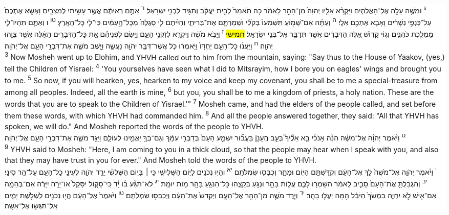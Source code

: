 
<tr><td style="vertical-align:top;" width="46%">
<div class="liturgy"><span lang="he">
<span class="e"><sup>ג</sup>&nbsp;וּמֹשֶׁ֥ה עָלָ֖ה אֶל־הָאֱלֹהִ֑ים וַיִּקְרָ֨א אֵלָ֤יו</span> <span class="j">יְהֹוָה֙ מִן־הָהָ֣ר לֵאמֹ֔ר כֹּ֤ה תֹאמַר֙ לְבֵ֣ית יַעֲקֹ֔ב וְתַגֵּ֖יד לִבְנֵ֥י יִשְׂרָאֵֽל׃ <sup>ד</sup>&nbsp;אַתֶּ֣ם רְאִיתֶ֔ם אֲשֶׁ֥ר עָשִׂ֖יתִי לְמִצְרָ֑יִם וָאֶשָּׂ֤א אֶתְכֶם֙ עַל־כַּנְפֵ֣י נְשָׁרִ֔ים וָאָבִ֥א אֶתְכֶ֖ם אֵלָֽי׃ <sup>ה</sup>&nbsp;וְעַתָּ֗ה אִם־שָׁמ֤וֹעַ תִּשְׁמְעוּ֙ בְּקֹלִ֔י וּשְׁמַרְתֶּ֖ם אֶת־בְּרִיתִ֑י וִהְיִ֨יתֶם לִ֤י סְגֻלָּה֙ מִכׇּל־הָ֣עַמִּ֔ים כִּי־לִ֖י כׇּל־הָאָֽרֶץ׃ <sup>טו</sup>&nbsp;ו וְאַתֶּ֧ם תִּהְיוּ־לִ֛י מַמְלֶ֥כֶת כֹּהֲנִ֖ים וְג֣וֹי קָד֑וֹשׁ אֵ֚לֶּה הַדְּבָרִ֔ים אֲשֶׁ֥ר תְּדַבֵּ֖ר אֶל־בְּנֵ֥י יִשְׂרָאֵֽל׃ <mark>חמישי</mark> <sup>ז</sup>&nbsp;וַיָּבֹ֣א מֹשֶׁ֔ה וַיִּקְרָ֖א לְזִקְנֵ֣י הָעָ֑ם וַיָּ֣שֶׂם לִפְנֵיהֶ֗ם אֵ֚ת כׇּל־הַדְּבָרִ֣ים הָאֵ֔לֶּה אֲשֶׁ֥ר צִוָּ֖הוּ יְהֹוָֽה׃ <sup>ח</sup>&nbsp;וַיַּעֲנ֨וּ כׇל־הָעָ֤ם יַחְדָּו֙ וַיֹּ֣אמְר֔וּ כֹּ֛ל אֲשֶׁר־דִּבֶּ֥ר יְהֹוָ֖ה נַעֲשֶׂ֑ה וַיָּ֧שֶׁב מֹשֶׁ֛ה אֶת־דִּבְרֵ֥י הָעָ֖ם אֶל־יְהֹוָֽה׃ </span>
</span></div></td>
 
<td style="vertical-align:top;" width="53%">
<div class="english">
<span class="e"><sup>3</sup>&nbsp;Now Mosheh went up to Elohim, and</span> <span class="j">YHVH</span> <span class="e">called out to him</span> <span class="j">from the mountain, saying: "Say thus to the House of Yaakov, (yes,) tell the Children of Yisrael: <sup>4</sup>&nbsp;'You yourselves have seen what I did to Mitsrayim, how I bore you on eagles' wings and brought you to me. <sup>5</sup>&nbsp;So now, if you will hearken, yes, hearken to my voice and keep my covenant, you shall be to me a special-treasure from among all peoples. Indeed, all the earth is mine, <sup>6</sup>&nbsp;but you, you shall be to me a kingdom of priests, a holy nation. These are the words that you are to speak to the Children of Yisrael.'" <sup>7</sup>&nbsp;Mosheh came, and had the elders of the people called, and set before them these words, with which YHVH had commanded him. <sup>8</sup>&nbsp;And all the people answered together, they said: "All that YHVH has spoken, we will do." And Mosheh reported the words of the people to YHVH.</span>
</div></td></tr>


<tr><td style="vertical-align:top;" width="46%">
<div class="liturgy"><span lang="he">
<span class="p"><sup>ט</sup>&nbsp;וַיֹּ֨אמֶר יְהֹוָ֜ה אֶל־מֹשֶׁ֗ה הִנֵּ֨ה אָנֹכִ֜י בָּ֣א אֵלֶ֘יךָ֮ בְּעַ֣ב הֶֽעָנָן֒ בַּעֲב֞וּר יִשְׁמַ֤ע הָעָם֙ בְּדַבְּרִ֣י עִמָּ֔ךְ וְגַם־בְּךָ֖ יַאֲמִ֣ינוּ לְעוֹלָ֑ם וַיַּגֵּ֥ד מֹשֶׁ֛ה אֶת־דִּבְרֵ֥י הָעָ֖ם אֶל־יְהֹוָֽה׃ </span>
</span></div></td>
 
<td style="vertical-align:top;" width="53%">
<div class="english">
<span class="p"><sup>9</sup>&nbsp;YHVH said to Mosheh: "Here, I am coming to you in a thick cloud, so that the people may hear when I speak with you, and also that they may have trust in you for ever." And Mosheh told the words of the people to YHVH.</span> 
</div></td></tr>


<tr><td style="vertical-align:top;" width="46%">
<div class="liturgy"><span lang="he">
<span class="e"><sup>י</sup>&nbsp;וַיֹּ֨אמֶר</span> <span class="j">יְהֹוָ֤ה אֶל־מֹשֶׁה֙</span> <span class="e">לֵ֣ךְ אֶל־הָעָ֔ם וְקִדַּשְׁתָּ֥ם הַיּ֖וֹם וּמָחָ֑ר וְכִבְּס֖וּ שִׂמְלֹתָֽם׃ <sup>יא</sup>&nbsp;וְהָי֥וּ נְכֹנִ֖ים לַיּ֣וֹם הַשְּׁלִישִׁ֑י</span> כִּ֣י ׀ בַּיּ֣וֹם הַשְּׁלִשִׁ֗י יֵרֵ֧ד יְהֹוָ֛ה לְעֵינֵ֥י כׇל־הָעָ֖ם עַל־הַ֥ר סִינָֽי׃ </span> <span class="e"><sup>יב</sup>&nbsp;וְהִגְבַּלְתָּ֤ אֶת־הָעָם֙ סָבִ֣יב לֵאמֹ֔ר הִשָּׁמְר֥וּ לָכֶ֛ם עֲל֥וֹת בָּהָ֖ר וּנְגֹ֣עַ בְּקָצֵ֑הוּ כׇּל־הַנֹּגֵ֥עַ בָּהָ֖ר מ֥וֹת יוּמָֽת׃ <sup>יג</sup>&nbsp;לֹא־תִגַּ֨ע בּ֜וֹ יָ֗ד כִּֽי־סָק֤וֹל יִסָּקֵל֙ אוֹ־יָרֹ֣ה יִיָּרֶ֔ה אִם־בְּהֵמָ֥ה אִם־אִ֖ישׁ לֹ֣א יִחְיֶ֑ה בִּמְשֹׁךְ֙ הַיֹּבֵ֔ל הֵ֖מָּה יַעֲל֥וּ בָהָֽר׃ <sup>יד</sup>&nbsp;וַיֵּ֧רֶד מֹשֶׁ֛ה מִן־הָהָ֖ר אֶל־הָעָ֑ם וַיְקַדֵּשׁ֙ אֶת־הָעָ֔ם וַֽיְכַבְּס֖וּ שִׂמְלֹתָֽם׃ <sup>טו</sup>&nbsp;וַיֹּ֙אמֶר֙ אֶל־הָעָ֔ם הֱי֥וּ נְכֹנִ֖ים לִשְׁלֹ֣שֶׁת יָמִ֑ים אַֽל־תִּגְּשׁ֖וּ אֶל־אִשָּֽׁה׃ 
</span></div></td>
 